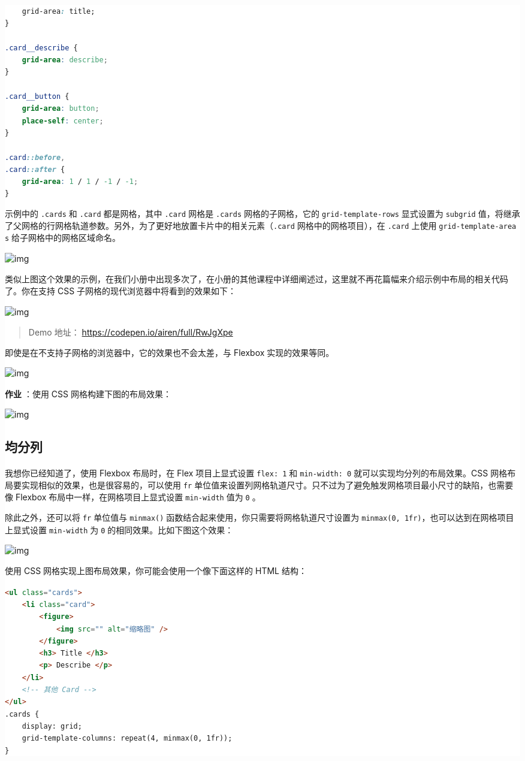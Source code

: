 ```CSS
    grid-area: title;
}

.card__describe {
    grid-area: describe;
}

.card__button {
    grid-area: button;
    place-self: center;
}

.card::before,
.card::after {
    grid-area: 1 / 1 / -1 / -1;
}
```

示例中的 `.cards` 和 `.card` 都是网格，其中 `.card` 网格是 `.cards` 网格的子网格，它的 `grid-template-rows` 显式设置为 `subgrid` 值，将继承了父网格的行网格轨道参数。另外，为了更好地放置卡片中的相关元素（`.card` 网格中的网格项目），在 `.card` 上使用 `grid-template-areas` 给子网格中的网格区域命名。

![img](https://p3-juejin.byteimg.com/tos-cn-i-k3u1fbpfcp/930538e34f7545d09a1739b67286f50f~tplv-k3u1fbpfcp-zoom-1.image)

类似上图这个效果的示例，在我们小册中出现多次了，在小册的其他课程中详细阐述过，这里就不再花篇幅来介绍示例中布局的相关代码了。你在支持 CSS 子网格的现代浏览器中将看到的效果如下：

![img](https://p3-juejin.byteimg.com/tos-cn-i-k3u1fbpfcp/462f507ef4274f40989e10d2e0517d53~tplv-k3u1fbpfcp-zoom-1.image)

> Demo 地址： https://codepen.io/airen/full/RwJgXpe

即使是在不支持子网格的浏览器中，它的效果也不会太差，与 Flexbox 实现的效果等同。

![img](https://p3-juejin.byteimg.com/tos-cn-i-k3u1fbpfcp/3bec8eb18ddd41e4ac445256f7b4f74b~tplv-k3u1fbpfcp-zoom-1.image)

**作业** ：使用 CSS 网格构建下图的布局效果：

![img](https://p3-juejin.byteimg.com/tos-cn-i-k3u1fbpfcp/f0313d6dbb68410989619f0aaf52c926~tplv-k3u1fbpfcp-zoom-1.image)

## 均分列

我想你已经知道了，使用 Flexbox 布局时，在 Flex 项目上显式设置 `flex: 1` 和 `min-width: 0`  就可以实现均分列的布局效果。CSS 网格布局要实现相似的效果，也是很容易的，可以使用 `fr` 单位值来设置列网格轨道尺寸。只不过为了避免触发网格项目最小尺寸的缺陷，也需要像 Flexbox 布局中一样，在网格项目上显式设置 `min-width` 值为 `0` 。

除此之外，还可以将 `fr` 单位值与 `minmax()` 函数结合起来使用，你只需要将网格轨道尺寸设置为 `minmax(0, 1fr)`，也可以达到在网格项目上显式设置 `min-width` 为 `0` 的相同效果。比如下图这个效果：

![img](https://p3-juejin.byteimg.com/tos-cn-i-k3u1fbpfcp/c8dc3fbdce6842dcaf40bb7fb84fbd33~tplv-k3u1fbpfcp-zoom-1.image)

使用 CSS 网格实现上图布局效果，你可能会使用一个像下面这样的 HTML 结构：

```HTML
<ul class="cards">
    <li class="card">
        <figure>
            <img src="" alt="缩略图" />
        </figure>
        <h3> Title </h3>
        <p> Describe </p>    
    </li>
    <!-- 其他 Card -->
</ul>
.cards {
    display: grid;
    grid-template-columns: repeat(4, minmax(0, 1fr));
}
```